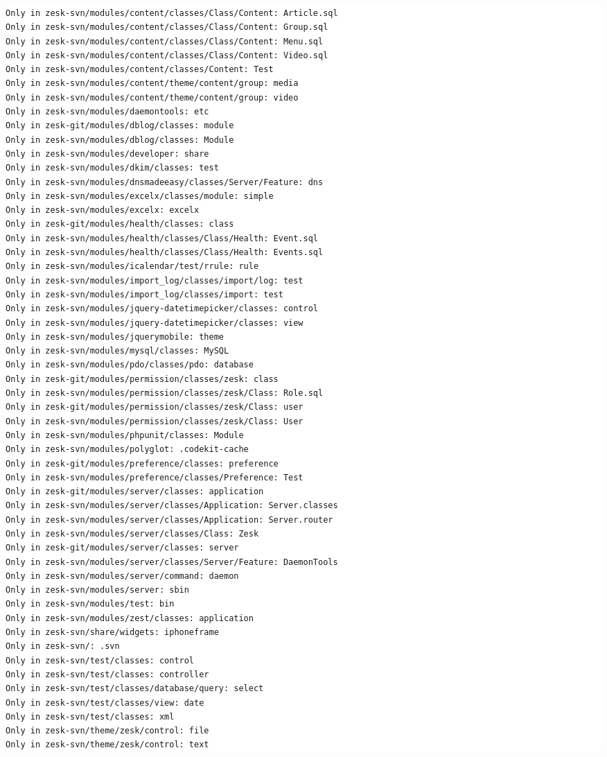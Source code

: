 	Only in zesk-svn/modules/content/classes/Class/Content: Article.sql
	Only in zesk-svn/modules/content/classes/Class/Content: Group.sql
	Only in zesk-svn/modules/content/classes/Class/Content: Menu.sql
	Only in zesk-svn/modules/content/classes/Class/Content: Video.sql
	Only in zesk-svn/modules/content/classes/Content: Test
	Only in zesk-svn/modules/content/theme/content/group: media
	Only in zesk-svn/modules/content/theme/content/group: video
	Only in zesk-svn/modules/daemontools: etc
	Only in zesk-git/modules/dblog/classes: module
	Only in zesk-svn/modules/dblog/classes: Module
	Only in zesk-svn/modules/developer: share
	Only in zesk-svn/modules/dkim/classes: test
	Only in zesk-svn/modules/dnsmadeeasy/classes/Server/Feature: dns
	Only in zesk-svn/modules/excelx/classes/module: simple
	Only in zesk-svn/modules/excelx: excelx
	Only in zesk-git/modules/health/classes: class
	Only in zesk-svn/modules/health/classes/Class/Health: Event.sql
	Only in zesk-svn/modules/health/classes/Class/Health: Events.sql
	Only in zesk-svn/modules/icalendar/test/rrule: rule
	Only in zesk-svn/modules/import_log/classes/import/log: test
	Only in zesk-svn/modules/import_log/classes/import: test
	Only in zesk-svn/modules/jquery-datetimepicker/classes: control
	Only in zesk-svn/modules/jquery-datetimepicker/classes: view
	Only in zesk-svn/modules/jquerymobile: theme
	Only in zesk-svn/modules/mysql/classes: MySQL
	Only in zesk-svn/modules/pdo/classes/pdo: database
	Only in zesk-git/modules/permission/classes/zesk: class
	Only in zesk-svn/modules/permission/classes/zesk/Class: Role.sql
	Only in zesk-git/modules/permission/classes/zesk/Class: user
	Only in zesk-svn/modules/permission/classes/zesk/Class: User
	Only in zesk-svn/modules/phpunit/classes: Module
	Only in zesk-svn/modules/polyglot: .codekit-cache
	Only in zesk-git/modules/preference/classes: preference
	Only in zesk-svn/modules/preference/classes/Preference: Test
	Only in zesk-git/modules/server/classes: application
	Only in zesk-svn/modules/server/classes/Application: Server.classes
	Only in zesk-svn/modules/server/classes/Application: Server.router
	Only in zesk-svn/modules/server/classes/Class: Zesk
	Only in zesk-git/modules/server/classes: server
	Only in zesk-svn/modules/server/classes/Server/Feature: DaemonTools
	Only in zesk-svn/modules/server/command: daemon
	Only in zesk-svn/modules/server: sbin
	Only in zesk-svn/modules/test: bin
	Only in zesk-svn/modules/zest/classes: application
	Only in zesk-svn/share/widgets: iphoneframe
	Only in zesk-svn/: .svn
	Only in zesk-svn/test/classes: control
	Only in zesk-svn/test/classes: controller
	Only in zesk-svn/test/classes/database/query: select
	Only in zesk-svn/test/classes/view: date
	Only in zesk-svn/test/classes: xml
	Only in zesk-svn/theme/zesk/control: file
	Only in zesk-svn/theme/zesk/control: text
